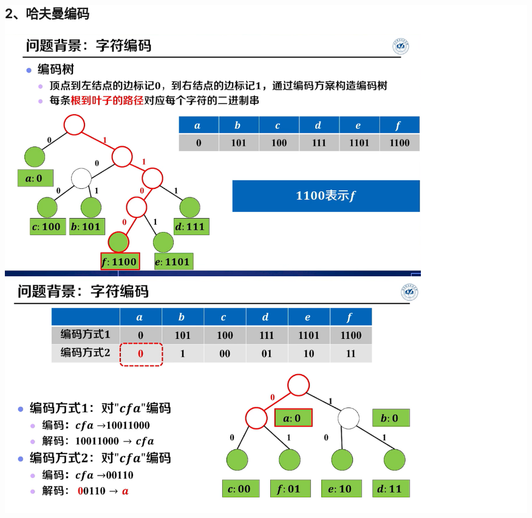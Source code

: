 







## 2、哈夫曼编码

<img src="(算法设计与分析).assets/image-20221223212819704.png" alt="image-20221223212819704" style="zoom:67%;" /> 

<img src="(算法设计与分析).assets/image-20221223212918747.png" alt="image-20221223212918747" style="zoom:67%;" /> 
